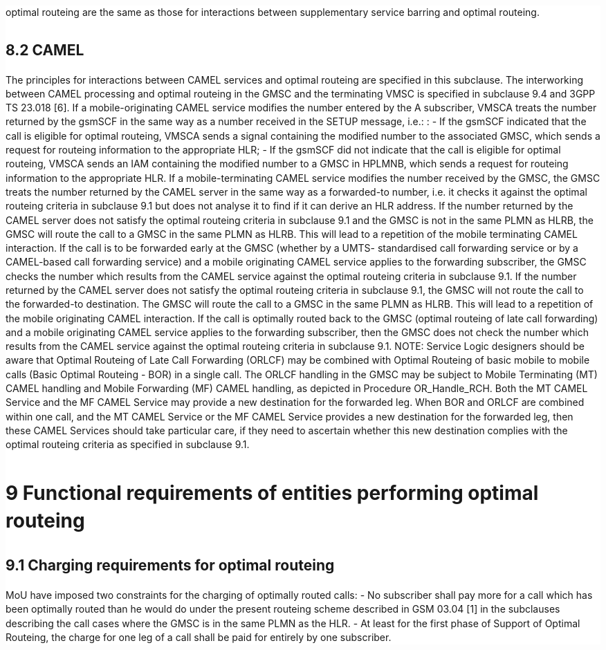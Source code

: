 optimal routeing are the same as those for interactions between supplementary
service barring and optimal routeing.
## 8.2 CAMEL
The principles for interactions between CAMEL services and optimal routeing
are specified in this subclause. The interworking between CAMEL processing and
optimal routeing in the GMSC and the terminating VMSC is specified in
subclause 9.4 and 3GPP TS 23.018 [6].
If a mobile-originating CAMEL service modifies the number entered by the A
subscriber, VMSCA treats the number returned by the gsmSCF in the same way as
a number received in the SETUP message, i.e.:
:
\- If the gsmSCF indicated that the call is eligible for optimal routeing,
VMSCA sends a signal containing the modified number to the associated GMSC,
which sends a request for routeing information to the appropriate HLR;
\- If the gsmSCF did not indicate that the call is eligible for optimal
routeing, VMSCA sends an IAM containing the modified number to a GMSC in
HPLMNB, which sends a request for routeing information to the appropriate HLR.
If a mobile-terminating CAMEL service modifies the number received by the
GMSC, the GMSC treats the number returned by the CAMEL server in the same way
as a forwarded-to number, i.e. it checks it against the optimal routeing
criteria in subclause 9.1 but does not analyse it to find if it can derive an
HLR address. If the number returned by the CAMEL server does not satisfy the
optimal routeing criteria in subclause 9.1 and the GMSC is not in the same
PLMN as HLRB, the GMSC will route the call to a GMSC in the same PLMN as HLRB.
This will lead to a repetition of the mobile terminating CAMEL interaction.
If the call is to be forwarded early at the GMSC (whether by a UMTS-
standardised call forwarding service or by a CAMEL-based call forwarding
service) and a mobile originating CAMEL service applies to the forwarding
subscriber, the GMSC checks the number which results from the CAMEL service
against the optimal routeing criteria in subclause 9.1. If the number returned
by the CAMEL server does not satisfy the optimal routeing criteria in
subclause 9.1, the GMSC will not route the call to the forwarded-to
destination. The GMSC will route the call to a GMSC in the same PLMN as HLRB.
This will lead to a repetition of the mobile originating CAMEL interaction.
If the call is optimally routed back to the GMSC (optimal routeing of late
call forwarding) and a mobile originating CAMEL service applies to the
forwarding subscriber, then the GMSC does not check the number which results
from the CAMEL service against the optimal routeing criteria in subclause 9.1.
NOTE: Service Logic designers should be aware that Optimal Routeing of Late
Call Forwarding (ORLCF) may be combined with Optimal Routeing of basic mobile
to mobile calls (Basic Optimal Routeing - BOR) in a single call. The ORLCF
handling in the GMSC may be subject to Mobile Terminating (MT) CAMEL handling
and Mobile Forwarding (MF) CAMEL handling, as depicted in Procedure
OR_Handle_RCH. Both the MT CAMEL Service and the MF CAMEL Service may provide
a new destination for the forwarded leg.
When BOR and ORLCF are combined within one call, and the MT CAMEL Service or
the MF CAMEL Service provides a new destination for the forwarded leg, then
these CAMEL Services should take particular care, if they need to ascertain
whether this new destination complies with the optimal routeing criteria as
specified in subclause 9.1.
# 9 Functional requirements of entities performing optimal routeing
## 9.1 Charging requirements for optimal routeing
MoU have imposed two constraints for the charging of optimally routed calls:
\- No subscriber shall pay more for a call which has been optimally routed
than he would do under the present routeing scheme described in GSM 03.04 [1]
in the subclauses describing the call cases where the GMSC is in the same PLMN
as the HLR.
\- At least for the first phase of Support of Optimal Routeing, the charge for
one leg of a call shall be paid for entirely by one subscriber.